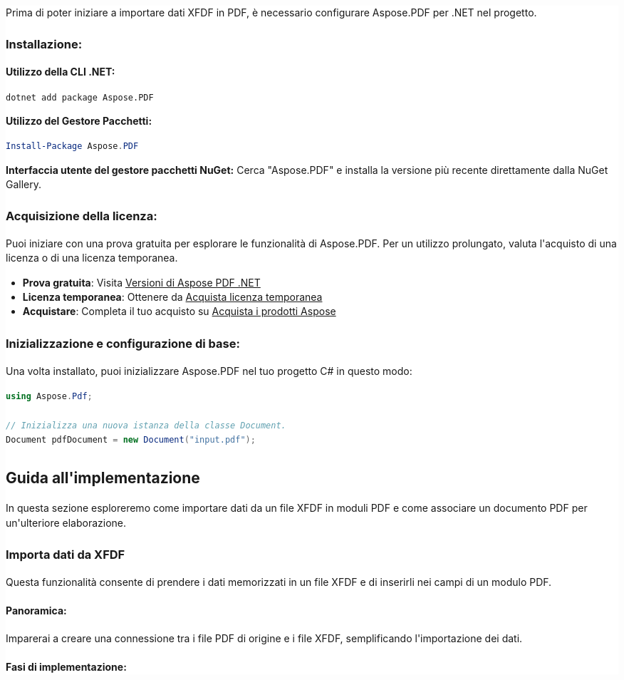 Prima di poter iniziare a importare dati XFDF in PDF, è necessario configurare Aspose.PDF per .NET nel progetto.

### Installazione:

**Utilizzo della CLI .NET:**
```bash
dotnet add package Aspose.PDF
```

**Utilizzo del Gestore Pacchetti:**
```powershell
Install-Package Aspose.PDF
```

**Interfaccia utente del gestore pacchetti NuGet:**
Cerca "Aspose.PDF" e installa la versione più recente direttamente dalla NuGet Gallery.

### Acquisizione della licenza:

Puoi iniziare con una prova gratuita per esplorare le funzionalità di Aspose.PDF. Per un utilizzo prolungato, valuta l'acquisto di una licenza o di una licenza temporanea.

- **Prova gratuita**: Visita [Versioni di Aspose PDF .NET](https://releases.aspose.com/pdf/net/)
- **Licenza temporanea**: Ottenere da [Acquista licenza temporanea](https://purchase.aspose.com/temporary-license/)
- **Acquistare**: Completa il tuo acquisto su [Acquista i prodotti Aspose](https://purchase.aspose.com/buy)

### Inizializzazione e configurazione di base:

Una volta installato, puoi inizializzare Aspose.PDF nel tuo progetto C# in questo modo:

```csharp
using Aspose.Pdf;

// Inizializza una nuova istanza della classe Document.
Document pdfDocument = new Document("input.pdf");
```

## Guida all'implementazione

In questa sezione esploreremo come importare dati da un file XFDF in moduli PDF e come associare un documento PDF per un'ulteriore elaborazione.

### Importa dati da XFDF

Questa funzionalità consente di prendere i dati memorizzati in un file XFDF e di inserirli nei campi di un modulo PDF.

#### Panoramica:
Imparerai a creare una connessione tra i file PDF di origine e i file XFDF, semplificando l'importazione dei dati.

#### Fasi di implementazione:
